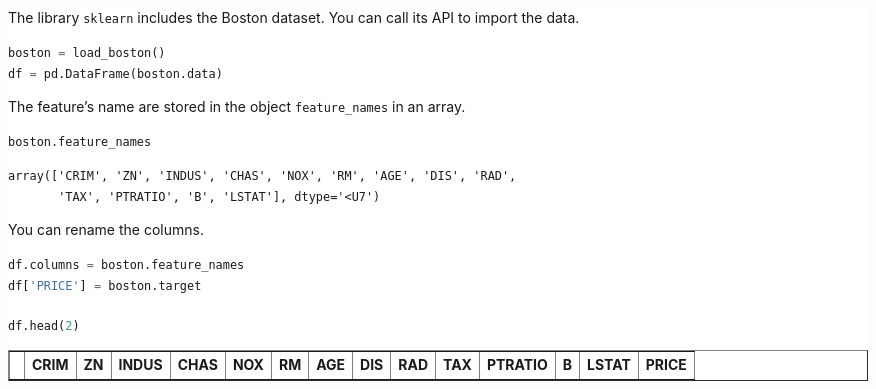 
The library `sklearn` includes the Boston dataset. You can call its API
to import the data.


```python
boston = load_boston()
df = pd.DataFrame(boston.data)
```

The feature’s name are stored in the object `feature_names` in an array.


```python
boston.feature_names
```




    array(['CRIM', 'ZN', 'INDUS', 'CHAS', 'NOX', 'RM', 'AGE', 'DIS', 'RAD',
           'TAX', 'PTRATIO', 'B', 'LSTAT'], dtype='<U7')



You can rename the columns.


```python
df.columns = boston.feature_names
df['PRICE'] = boston.target

df.head(2)
```




<div>
<style scoped>
    .dataframe tbody tr th:only-of-type {
        vertical-align: middle;
    }

    .dataframe tbody tr th {
        vertical-align: top;
    }

    .dataframe thead th {
        text-align: right;
    }
</style>
<table border="1" class="dataframe">
  <thead>
    <tr style="text-align: right;">
      <th></th>
      <th>CRIM</th>
      <th>ZN</th>
      <th>INDUS</th>
      <th>CHAS</th>
      <th>NOX</th>
      <th>RM</th>
      <th>AGE</th>
      <th>DIS</th>
      <th>RAD</th>
      <th>TAX</th>
      <th>PTRATIO</th>
      <th>B</th>
      <th>LSTAT</th>
      <th>PRICE</th>
    </tr>
  </thead>
  <tbody>
    <tr>